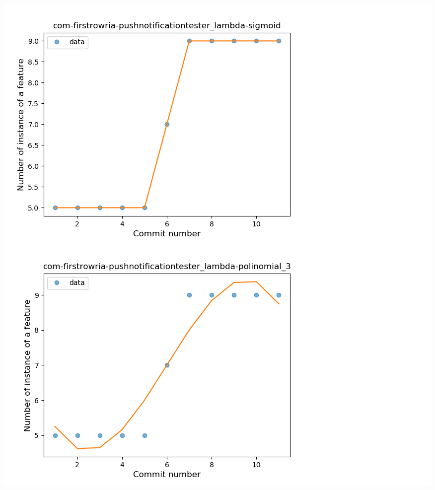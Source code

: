 ![com-firstrowria-pushnotificationtester T7](../plots/com-firstrowria-pushnotificationtester_lambda_T7.png)
![com-firstrowria-pushnotificationtester T11_3](../plots/com-firstrowria-pushnotificationtester_lambda_T11_3.png)